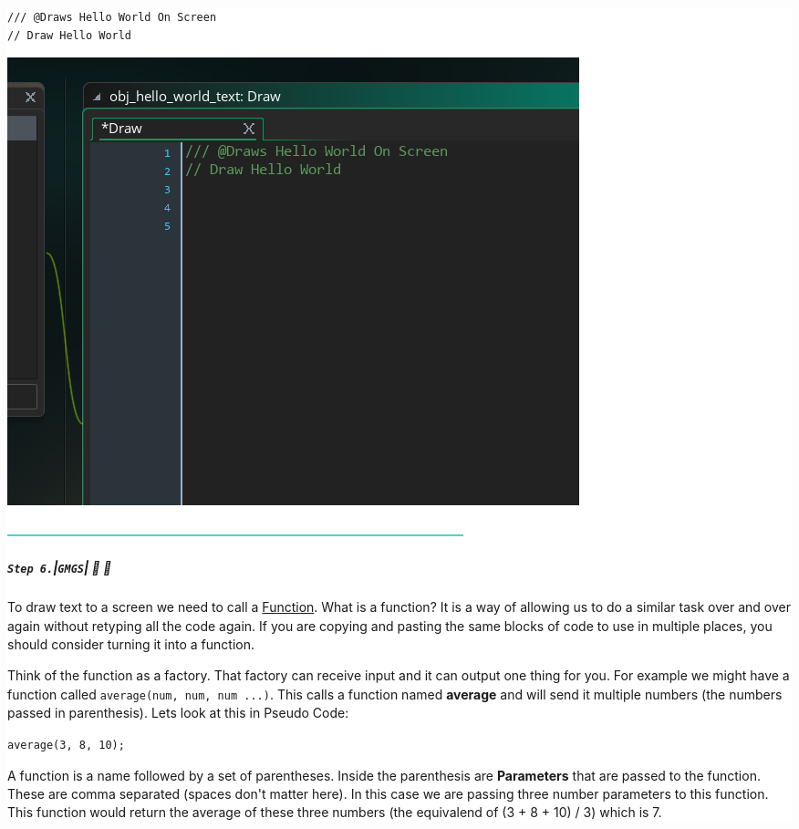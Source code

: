 ```
/// @Draws Hello World On Screen
// Draw Hello World
```

![add code comments](images/CommentsOnDrawEvent.png)

![](../images/line2.png)

##### `Step 6.`\|`GMGS`| :small_orange_diamond: :small_blue_diamond:

To draw text to a screen we need to call a [Function](https://manual.yoyogames.com/#t=GameMaker_Language%2FGML_Overview%2FRuntime_Functions.htm&rhsearch=function&rhhlterm=function).  What is a function?  It is a way of allowing us to do a similar task over and over again without retyping all the code again.  If you are copying and pasting the same blocks of code to use in multiple places, you should consider turning it into a function.  

Think of the function as a factory.  That factory can receive input and it can output one thing for you.  For example we might have a function called `average(num, num, num ...)`.  This calls a function named **average** and will send it multiple numbers (the numbers passed in parenthesis).  Lets look at this in Pseudo Code:

```
average(3, 8, 10);
```

A function is a name followed by a set of parentheses.  Inside the parenthesis are **Parameters** that are passed to the function.  These are comma separated (spaces don't matter here).  In this case we are passing three number parameters to this function. This function would return the average of these three numbers (the equivalend of (3 + 8 + 10) / 3) which is 7.
